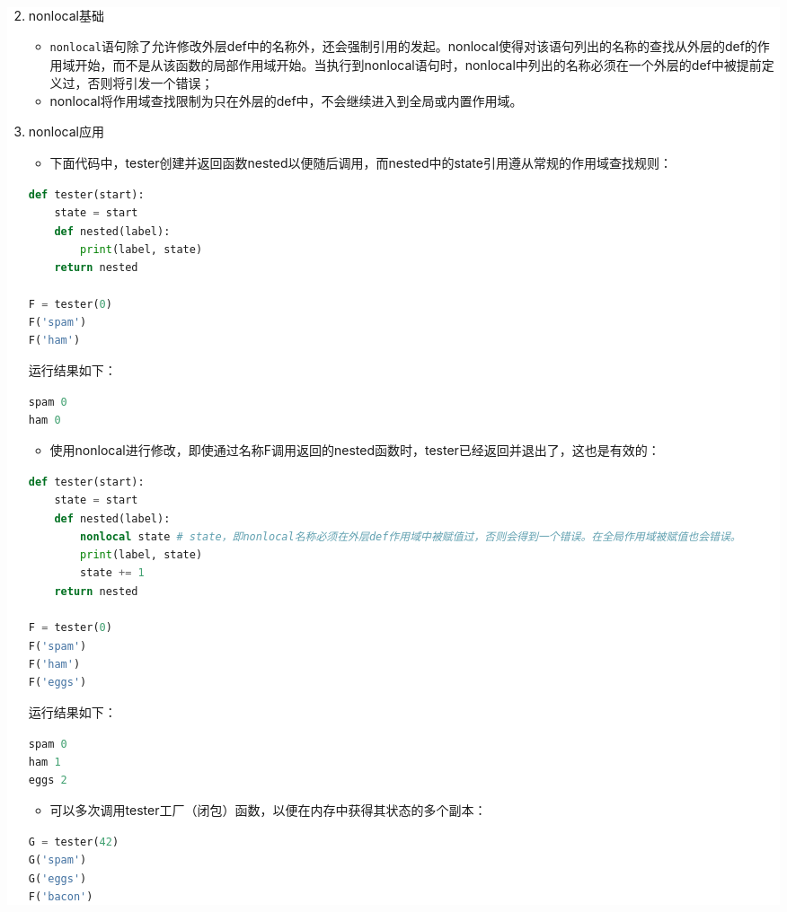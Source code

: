 2. nonlocal基础
    - `nonlocal`语句除了允许修改外层def中的名称外，还会强制引用的发起。nonlocal使得对该语句列出的名称的查找从外层的def的作用域开始，而不是从该函数的局部作用域开始。当执行到nonlocal语句时，nonlocal中列出的名称必须在一个外层的def中被提前定义过，否则将引发一个错误；
    - nonlocal将作用域查找限制为只在外层的def中，不会继续进入到全局或内置作用域。

3. nonlocal应用
    - 下面代码中，tester创建并返回函数nested以便随后调用，而nested中的state引用遵从常规的作用域查找规则：
    ``` python
    def tester(start):
        state = start
        def nested(label):
            print(label, state)
        return nested

    F = tester(0)
    F('spam')
    F('ham')
    ```
    运行结果如下：
    ``` python
    spam 0
    ham 0
    ```
    - 使用nonlocal进行修改，即使通过名称F调用返回的nested函数时，tester已经返回并退出了，这也是有效的：
    ``` python
    def tester(start):
        state = start
        def nested(label):
            nonlocal state # state，即nonlocal名称必须在外层def作用域中被赋值过，否则会得到一个错误。在全局作用域被赋值也会错误。
            print(label, state)
            state += 1
        return nested

    F = tester(0)
    F('spam')
    F('ham')
    F('eggs')
    ```
    运行结果如下：
    ``` python
    spam 0
    ham 1
    eggs 2
    ```
    - 可以多次调用tester工厂（闭包）函数，以便在内存中获得其状态的多个副本：
    ``` python
    G = tester(42)
    G('spam')
    G('eggs')
    F('bacon')
    ```

